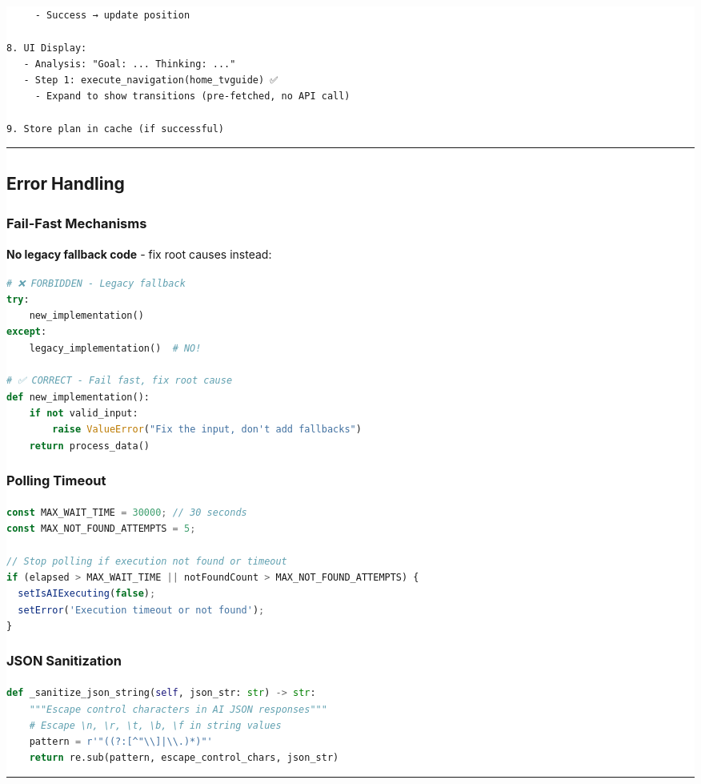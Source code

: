 ```
     - Success → update position
   
8. UI Display:
   - Analysis: "Goal: ... Thinking: ..."
   - Step 1: execute_navigation(home_tvguide) ✅
     - Expand to show transitions (pre-fetched, no API call)
   
9. Store plan in cache (if successful)
```

---

## Error Handling

### Fail-Fast Mechanisms

**No legacy fallback code** - fix root causes instead:

```python
# ❌ FORBIDDEN - Legacy fallback
try:
    new_implementation()
except:
    legacy_implementation()  # NO!

# ✅ CORRECT - Fail fast, fix root cause
def new_implementation():
    if not valid_input:
        raise ValueError("Fix the input, don't add fallbacks")
    return process_data()
```

### Polling Timeout
```typescript
const MAX_WAIT_TIME = 30000; // 30 seconds
const MAX_NOT_FOUND_ATTEMPTS = 5;

// Stop polling if execution not found or timeout
if (elapsed > MAX_WAIT_TIME || notFoundCount > MAX_NOT_FOUND_ATTEMPTS) {
  setIsAIExecuting(false);
  setError('Execution timeout or not found');
}
```

### JSON Sanitization
```python
def _sanitize_json_string(self, json_str: str) -> str:
    """Escape control characters in AI JSON responses"""
    # Escape \n, \r, \t, \b, \f in string values
    pattern = r'"((?:[^"\\]|\\.)*)"'
    return re.sub(pattern, escape_control_chars, json_str)
```

---